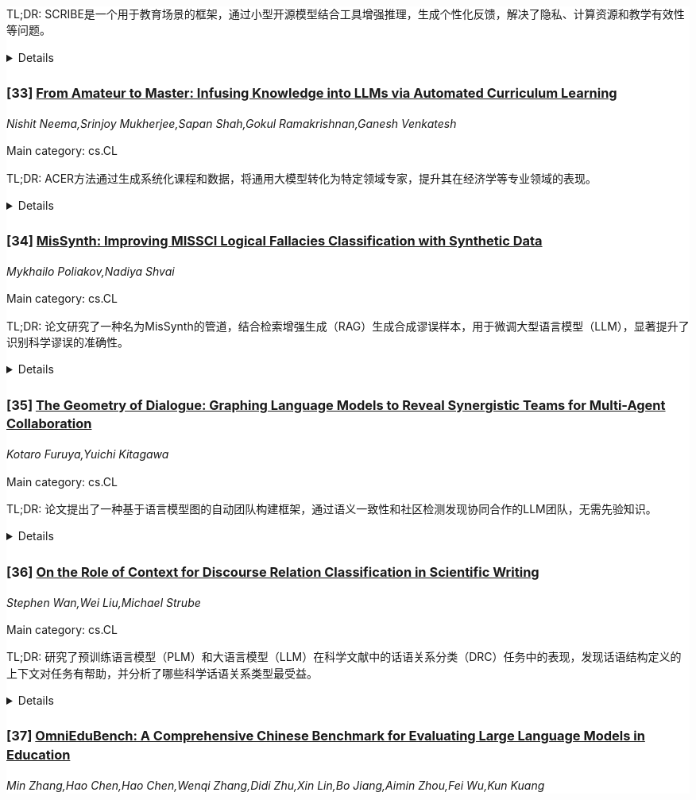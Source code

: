TL;DR: SCRIBE是一个用于教育场景的框架，通过小型开源模型结合工具增强推理，生成个性化反馈，解决了隐私、计算资源和教学有效性等问题。


<details><summary>Details</summary></details>


### [33] [From Amateur to Master: Infusing Knowledge into LLMs via Automated Curriculum Learning](https://arxiv.org/abs/2510.26336)
*Nishit Neema,Srinjoy Mukherjee,Sapan Shah,Gokul Ramakrishnan,Ganesh Venkatesh*

Main category: cs.CL

TL;DR: ACER方法通过生成系统化课程和数据，将通用大模型转化为特定领域专家，提升其在经济学等专业领域的表现。


<details><summary>Details</summary></details>


### [34] [MisSynth: Improving MISSCI Logical Fallacies Classification with Synthetic Data](https://arxiv.org/abs/2510.26345)
*Mykhailo Poliakov,Nadiya Shvai*

Main category: cs.CL

TL;DR: 论文研究了一种名为MisSynth的管道，结合检索增强生成（RAG）生成合成谬误样本，用于微调大型语言模型（LLM），显著提升了识别科学谬误的准确性。


<details><summary>Details</summary></details>


### [35] [The Geometry of Dialogue: Graphing Language Models to Reveal Synergistic Teams for Multi-Agent Collaboration](https://arxiv.org/abs/2510.26352)
*Kotaro Furuya,Yuichi Kitagawa*

Main category: cs.CL

TL;DR: 论文提出了一种基于语言模型图的自动团队构建框架，通过语义一致性和社区检测发现协同合作的LLM团队，无需先验知识。


<details><summary>Details</summary></details>


### [36] [On the Role of Context for Discourse Relation Classification in Scientific Writing](https://arxiv.org/abs/2510.26354)
*Stephen Wan,Wei Liu,Michael Strube*

Main category: cs.CL

TL;DR: 研究了预训练语言模型（PLM）和大语言模型（LLM）在科学文献中的话语关系分类（DRC）任务中的表现，发现话语结构定义的上下文对任务有帮助，并分析了哪些科学话语关系类型最受益。


<details><summary>Details</summary></details>


### [37] [OmniEduBench: A Comprehensive Chinese Benchmark for Evaluating Large Language Models in Education](https://arxiv.org/abs/2510.26422)
*Min Zhang,Hao Chen,Hao Chen,Wenqi Zhang,Didi Zhu,Xin Lin,Bo Jiang,Aimin Zhou,Fei Wu,Kun Kuang*
